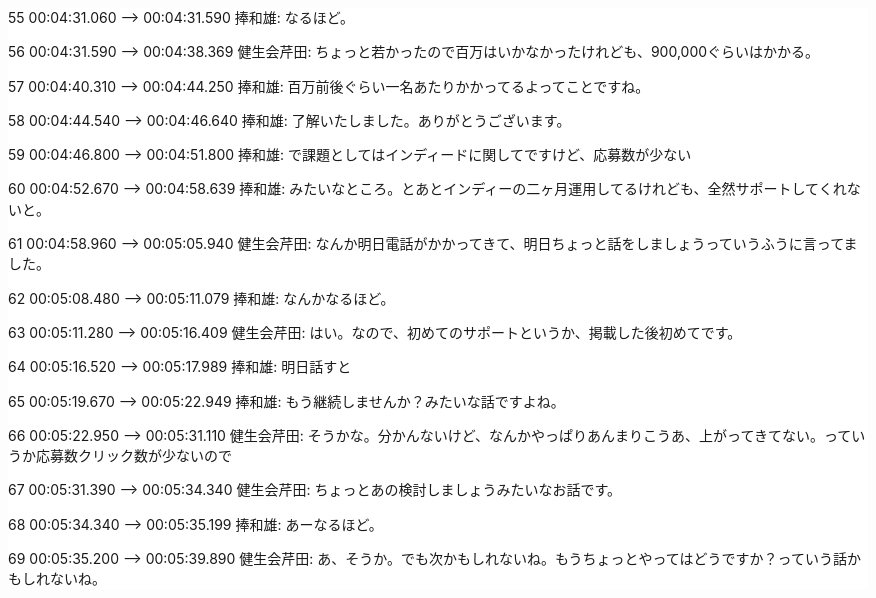 55
00:04:31.060 --> 00:04:31.590
捧和雄: なるほど。

56
00:04:31.590 --> 00:04:38.369
健生会芹田: ちょっと若かったので百万はいかなかったけれども、900,000ぐらいはかかる。

57
00:04:40.310 --> 00:04:44.250
捧和雄: 百万前後ぐらい一名あたりかかってるよってことですね。

58
00:04:44.540 --> 00:04:46.640
捧和雄: 了解いたしました。ありがとうございます。

59
00:04:46.800 --> 00:04:51.800
捧和雄: で課題としてはインディードに関してですけど、応募数が少ない

60
00:04:52.670 --> 00:04:58.639
捧和雄: みたいなところ。とあとインディーの二ヶ月運用してるけれども、全然サポートしてくれないと。

61
00:04:58.960 --> 00:05:05.940
健生会芹田: なんか明日電話がかかってきて、明日ちょっと話をしましょうっていうふうに言ってました。

62
00:05:08.480 --> 00:05:11.079
捧和雄: なんかなるほど。

63
00:05:11.280 --> 00:05:16.409
健生会芹田: はい。なので、初めてのサポートというか、掲載した後初めてです。

64
00:05:16.520 --> 00:05:17.989
捧和雄: 明日話すと

65
00:05:19.670 --> 00:05:22.949
捧和雄: もう継続しませんか？みたいな話ですよね。

66
00:05:22.950 --> 00:05:31.110
健生会芹田: そうかな。分かんないけど、なんかやっぱりあんまりこうあ、上がってきてない。っていうか応募数クリック数が少ないので

67
00:05:31.390 --> 00:05:34.340
健生会芹田: ちょっとあの検討しましょうみたいなお話です。

68
00:05:34.340 --> 00:05:35.199
捧和雄: あーなるほど。

69
00:05:35.200 --> 00:05:39.890
健生会芹田: あ、そうか。でも次かもしれないね。もうちょっとやってはどうですか？っていう話かもしれないね。
